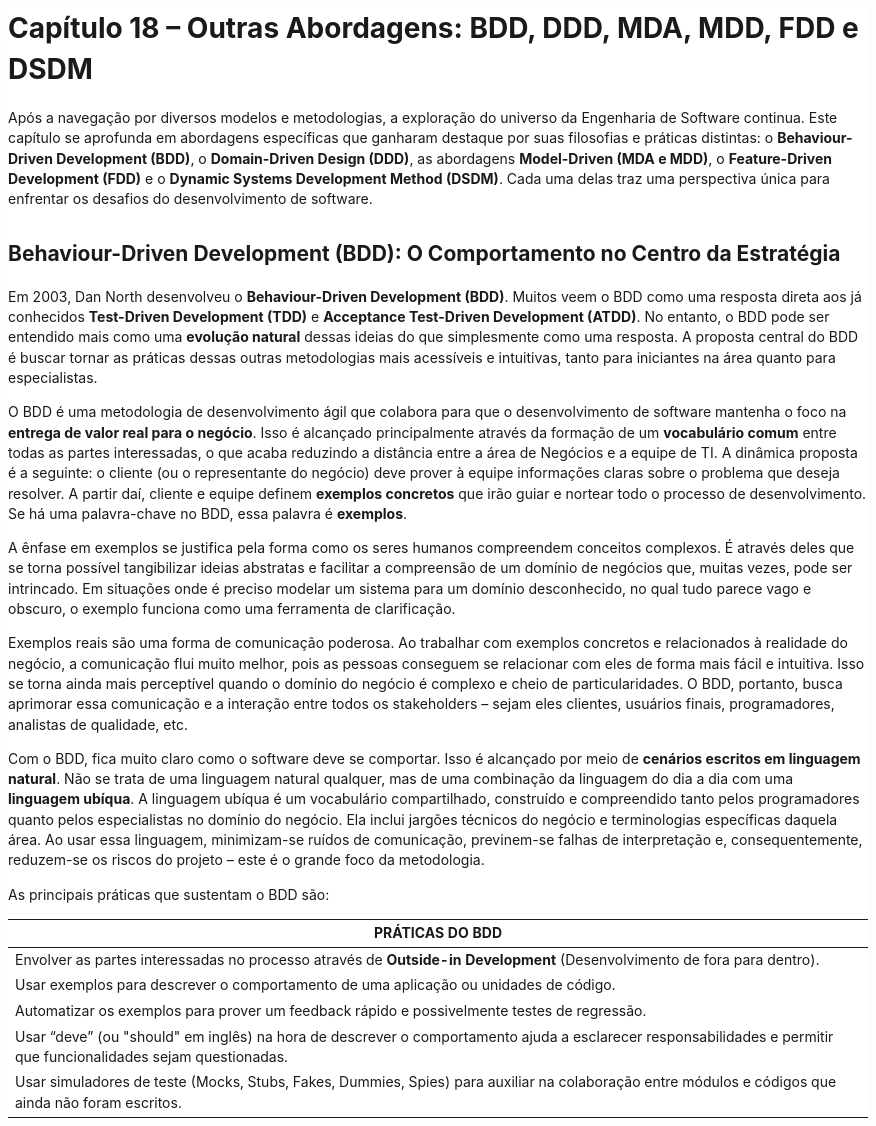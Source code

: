 # Capítulo 18 – Outras Abordagens:  BDD, DDD, MDA, MDD, FDD e DSDM

Após a navegação por diversos modelos e metodologias, a exploração do universo da Engenharia de Software continua. Este capítulo se aprofunda em abordagens específicas que ganharam destaque por suas filosofias e práticas distintas: o **Behaviour-Driven Development (BDD)**, o **Domain-Driven Design (DDD)**, as abordagens **Model-Driven (MDA e MDD)**, o **Feature-Driven Development (FDD)** e o **Dynamic Systems Development Method (DSDM)**. Cada uma delas traz uma perspectiva única para enfrentar os desafios do desenvolvimento de software.

## Behaviour-Driven Development (BDD): O Comportamento no Centro da Estratégia

Em 2003, Dan North desenvolveu o **Behaviour-Driven Development (BDD)**. Muitos veem o BDD como uma resposta direta aos já conhecidos **Test-Driven Development (TDD)** e **Acceptance Test-Driven Development (ATDD)**. No entanto, o BDD pode ser entendido mais como uma **evolução natural** dessas ideias do que simplesmente como uma resposta. A proposta central do BDD é buscar tornar as práticas dessas outras metodologias mais acessíveis e intuitivas, tanto para iniciantes na área quanto para especialistas.

O BDD é uma metodologia de desenvolvimento ágil que colabora para que o desenvolvimento de software mantenha o foco na **entrega de valor real para o negócio**. Isso é alcançado principalmente através da formação de um **vocabulário comum** entre todas as partes interessadas, o que acaba reduzindo a distância entre a área de Negócios e a equipe de TI. A dinâmica proposta é a seguinte: o cliente (ou o representante do negócio) deve prover à equipe informações claras sobre o problema que deseja resolver. A partir daí, cliente e equipe definem **exemplos concretos** que irão guiar e nortear todo o processo de desenvolvimento. Se há uma palavra-chave no BDD, essa palavra é **exemplos**.

A ênfase em exemplos se justifica pela forma como os seres humanos compreendem conceitos complexos. É através deles que se torna possível tangibilizar ideias abstratas e facilitar a compreensão de um domínio de negócios que, muitas vezes, pode ser intrincado. Em situações onde é preciso modelar um sistema para um domínio desconhecido, no qual tudo parece vago e obscuro, o exemplo funciona como uma ferramenta de clarificação.

Exemplos reais são uma forma de comunicação poderosa. Ao trabalhar com exemplos concretos e relacionados à realidade do negócio, a comunicação flui muito melhor, pois as pessoas conseguem se relacionar com eles de forma mais fácil e intuitiva. Isso se torna ainda mais perceptível quando o domínio do negócio é complexo e cheio de particularidades. O BDD, portanto, busca aprimorar essa comunicação e a interação entre todos os stakeholders – sejam eles clientes, usuários finais, programadores, analistas de qualidade, etc.

Com o BDD, fica muito claro como o software deve se comportar. Isso é alcançado por meio de **cenários escritos em linguagem natural**. Não se trata de uma linguagem natural qualquer, mas de uma combinação da linguagem do dia a dia com uma **linguagem ubíqua**. A linguagem ubíqua é um vocabulário compartilhado, construído e compreendido tanto pelos programadores quanto pelos especialistas no domínio do negócio. Ela inclui jargões técnicos do negócio e terminologias específicas daquela área. Ao usar essa linguagem, minimizam-se ruídos de comunicação, previnem-se falhas de interpretação e, consequentemente, reduzem-se os riscos do projeto – este é o grande foco da metodologia.

As principais práticas que sustentam o BDD são:

|**PRÁTICAS DO BDD**|
|---|
|Envolver as partes interessadas no processo através de **Outside-in Development** (Desenvolvimento de fora para dentro).|
|Usar exemplos para descrever o comportamento de uma aplicação ou unidades de código.|
|Automatizar os exemplos para prover um feedback rápido e possivelmente testes de regressão.|
|Usar “deve” (ou "should" em inglês) na hora de descrever o comportamento ajuda a esclarecer responsabilidades e permitir que funcionalidades sejam questionadas.|
|Usar simuladores de teste (Mocks, Stubs, Fakes, Dummies, Spies) para auxiliar na colaboração entre módulos e códigos que ainda não foram escritos.|
